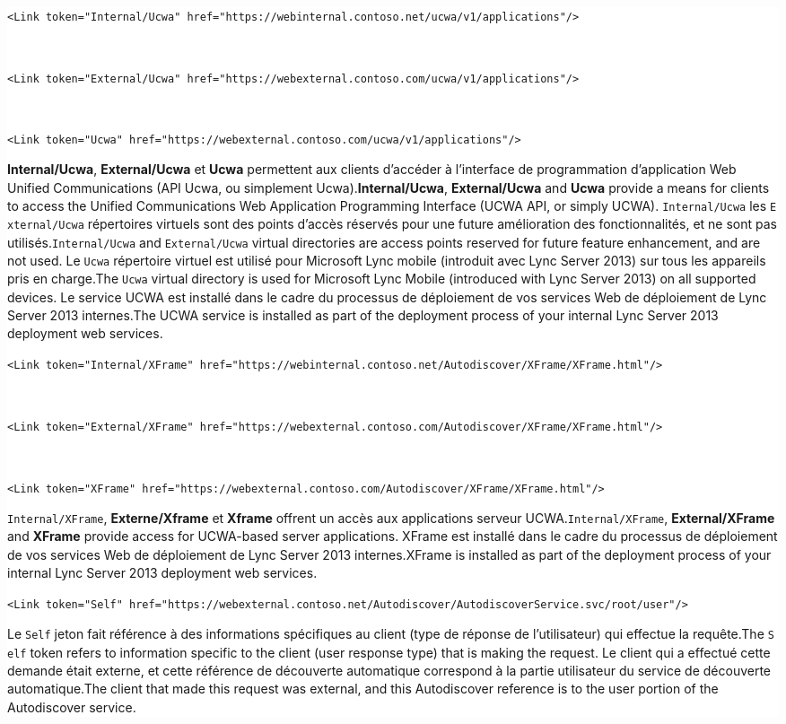     <Link token="Internal/Ucwa" href="https://webinternal.contoso.net/ucwa/v1/applications"/>

&nbsp;

    <Link token="External/Ucwa" href="https://webexternal.contoso.com/ucwa/v1/applications"/>

&nbsp;

    <Link token="Ucwa" href="https://webexternal.contoso.com/ucwa/v1/applications"/>

<span data-ttu-id="062ec-158">**Internal/Ucwa**, **External/Ucwa** et **Ucwa** permettent aux clients d’accéder à l’interface de programmation d’application Web Unified Communications (API Ucwa, ou simplement Ucwa).</span><span class="sxs-lookup"><span data-stu-id="062ec-158">**Internal/Ucwa**, **External/Ucwa** and **Ucwa** provide a means for clients to access the Unified Communications Web Application Programming Interface (UCWA API, or simply UCWA).</span></span> <span data-ttu-id="062ec-159">`Internal/Ucwa` les `External/Ucwa` répertoires virtuels sont des points d’accès réservés pour une future amélioration des fonctionnalités, et ne sont pas utilisés.</span><span class="sxs-lookup"><span data-stu-id="062ec-159">`Internal/Ucwa` and `External/Ucwa` virtual directories are access points reserved for future feature enhancement, and are not used.</span></span> <span data-ttu-id="062ec-160">Le `Ucwa` répertoire virtuel est utilisé pour Microsoft Lync mobile (introduit avec Lync Server 2013) sur tous les appareils pris en charge.</span><span class="sxs-lookup"><span data-stu-id="062ec-160">The `Ucwa` virtual directory is used for Microsoft Lync Mobile (introduced with Lync Server 2013) on all supported devices.</span></span> <span data-ttu-id="062ec-161">Le service UCWA est installé dans le cadre du processus de déploiement de vos services Web de déploiement de Lync Server 2013 internes.</span><span class="sxs-lookup"><span data-stu-id="062ec-161">The UCWA service is installed as part of the deployment process of your internal Lync Server 2013 deployment web services.</span></span>

    <Link token="Internal/XFrame" href="https://webinternal.contoso.net/Autodiscover/XFrame/XFrame.html"/>

&nbsp;

    <Link token="External/XFrame" href="https://webexternal.contoso.com/Autodiscover/XFrame/XFrame.html"/>

&nbsp;

    <Link token="XFrame" href="https://webexternal.contoso.com/Autodiscover/XFrame/XFrame.html"/>

<span data-ttu-id="062ec-162">`Internal/XFrame`, **Externe/Xframe** et **Xframe** offrent un accès aux applications serveur UCWA.</span><span class="sxs-lookup"><span data-stu-id="062ec-162">`Internal/XFrame`, **External/XFrame** and **XFrame** provide access for UCWA-based server applications.</span></span> <span data-ttu-id="062ec-163">XFrame est installé dans le cadre du processus de déploiement de vos services Web de déploiement de Lync Server 2013 internes.</span><span class="sxs-lookup"><span data-stu-id="062ec-163">XFrame is installed as part of the deployment process of your internal Lync Server 2013 deployment web services.</span></span>

    <Link token="Self" href="https://webexternal.contoso.net/Autodiscover/AutodiscoverService.svc/root/user"/>

<span data-ttu-id="062ec-164">Le `Self` jeton fait référence à des informations spécifiques au client (type de réponse de l’utilisateur) qui effectue la requête.</span><span class="sxs-lookup"><span data-stu-id="062ec-164">The `Self` token refers to information specific to the client (user response type) that is making the request.</span></span> <span data-ttu-id="062ec-165">Le client qui a effectué cette demande était externe, et cette référence de découverte automatique correspond à la partie utilisateur du service de découverte automatique.</span><span class="sxs-lookup"><span data-stu-id="062ec-165">The client that made this request was external, and this Autodiscover reference is to the user portion of the Autodiscover service.</span></span>
